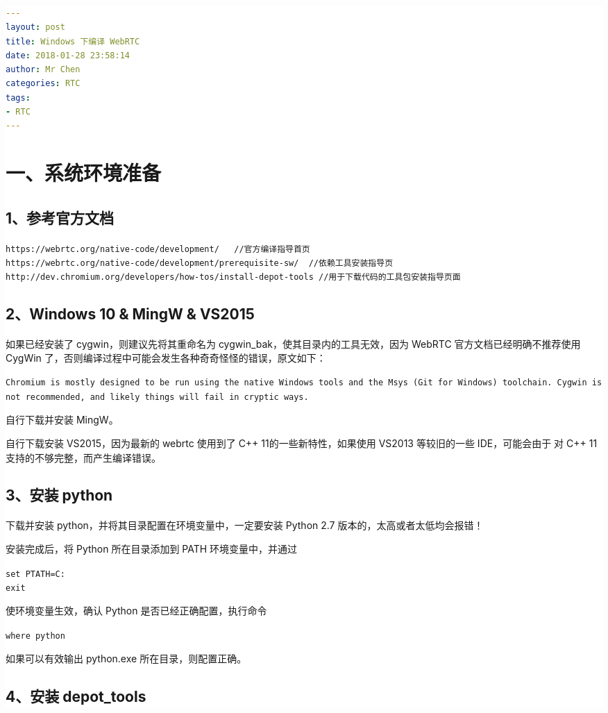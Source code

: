 ```yaml
---
layout: post
title: Windows 下编译 WebRTC
date: 2018-01-28 23:58:14
author: Mr Chen
categories: RTC
tags:
- RTC
---
```


# 一、系统环境准备

## 1、参考官方文档

~~~
https://webrtc.org/native-code/development/   //官方编译指导首页
https://webrtc.org/native-code/development/prerequisite-sw/  //依赖工具安装指导页
http://dev.chromium.org/developers/how-tos/install-depot-tools //用于下载代码的工具包安装指导页面
~~~


## 2、Windows 10 & MingW & VS2015

如果已经安装了 cygwin，则建议先将其重命名为 cygwin_bak，使其目录内的工具无效，因为 WebRTC 官方文档已经明确不推荐使用 CygWin 了，否则编译过程中可能会发生各种奇奇怪怪的错误，原文如下：

~~~
Chromium is mostly designed to be run using the native Windows tools and the Msys (Git for Windows) toolchain. Cygwin is not recommended, and likely things will fail in cryptic ways.
~~~

自行下载并安装 MingW。

自行下载安装 VS2015，因为最新的 webrtc 使用到了 C++ 11的一些新特性，如果使用 VS2013 等较旧的一些 IDE，可能会由于 对 C++ 11 支持的不够完整，而产生编译错误。

## 3、安装 python
下载并安装 python，并将其目录配置在环境变量中，一定要安装 Python 2.7 版本的，太高或者太低均会报错！

安装完成后，将 Python 所在目录添加到 PATH 环境变量中，并通过
~~~
set PTATH=C:
exit
~~~
使环境变量生效，确认 Python 是否已经正确配置，执行命令 
~~~
where python
~~~
如果可以有效输出 python.exe 所在目录，则配置正确。

## 4、安装 depot_tools
